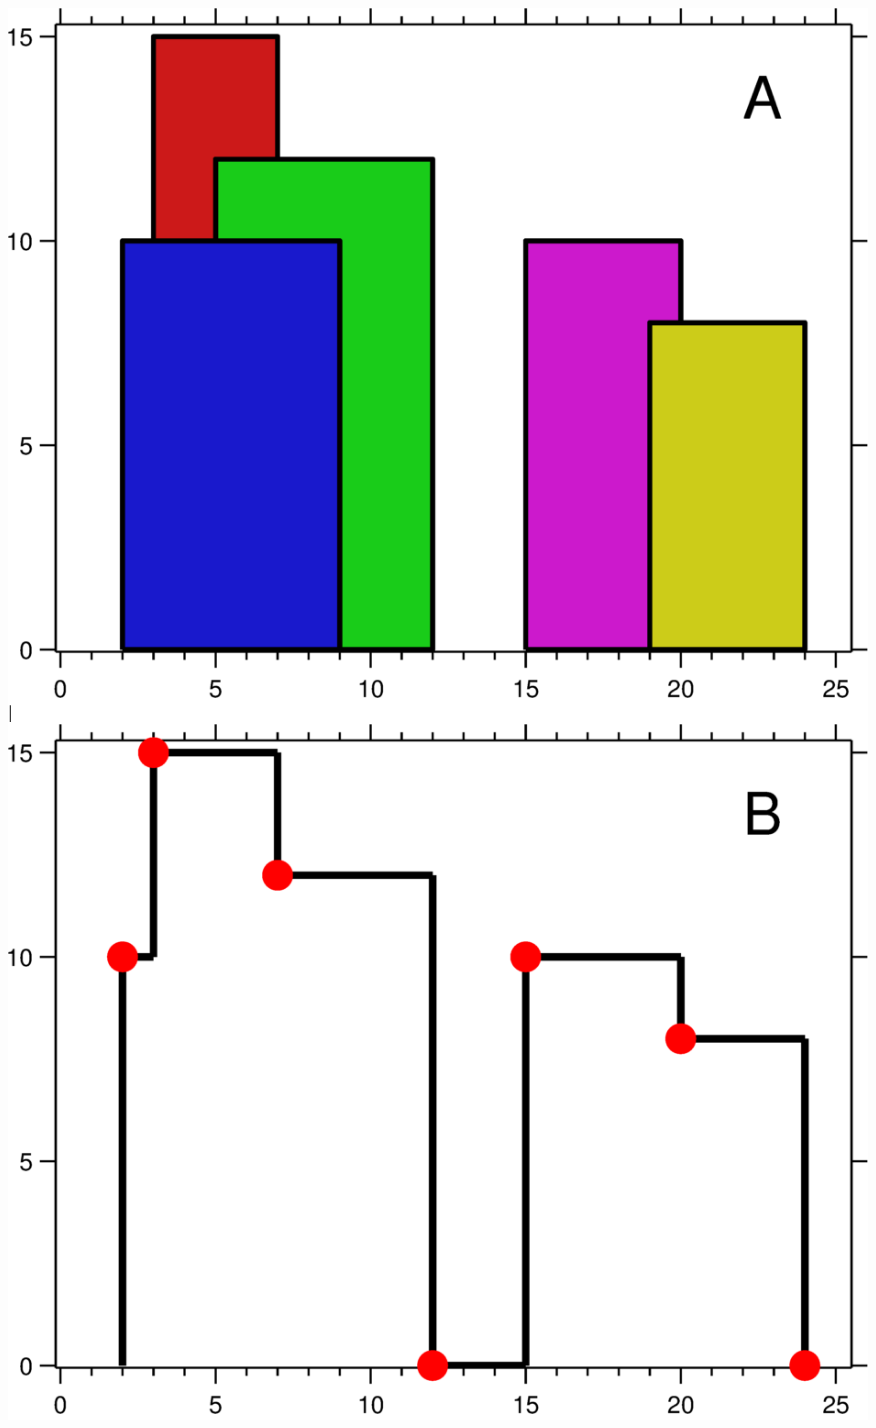 ![Draw Skyline 1](/assets/images/algorithm/draw-skyline1.jpg) | ![Draw Skyline 2](/assets/images/algorithm/draw-skyline2.jpg)